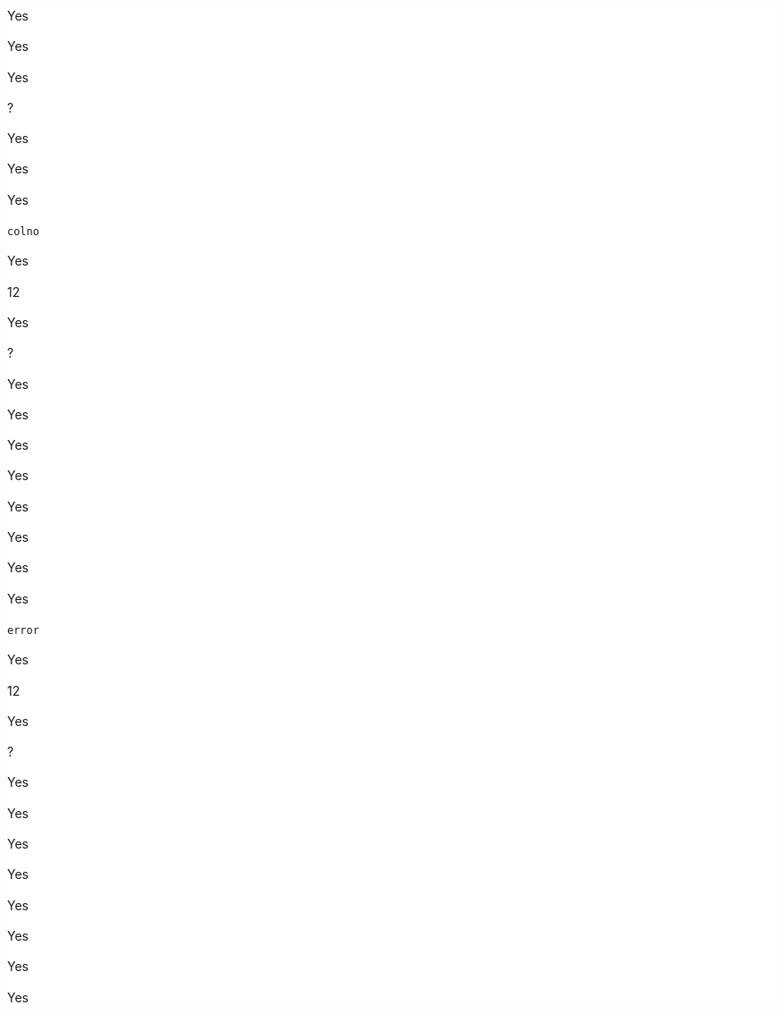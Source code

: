 Yes

Yes

Yes

?

Yes

Yes

Yes

`colno`

Yes

12

Yes

?

Yes

Yes

Yes

Yes

Yes

Yes

Yes

Yes

`error`

Yes

12

Yes

?

Yes

Yes

Yes

Yes

Yes

Yes

Yes

Yes
